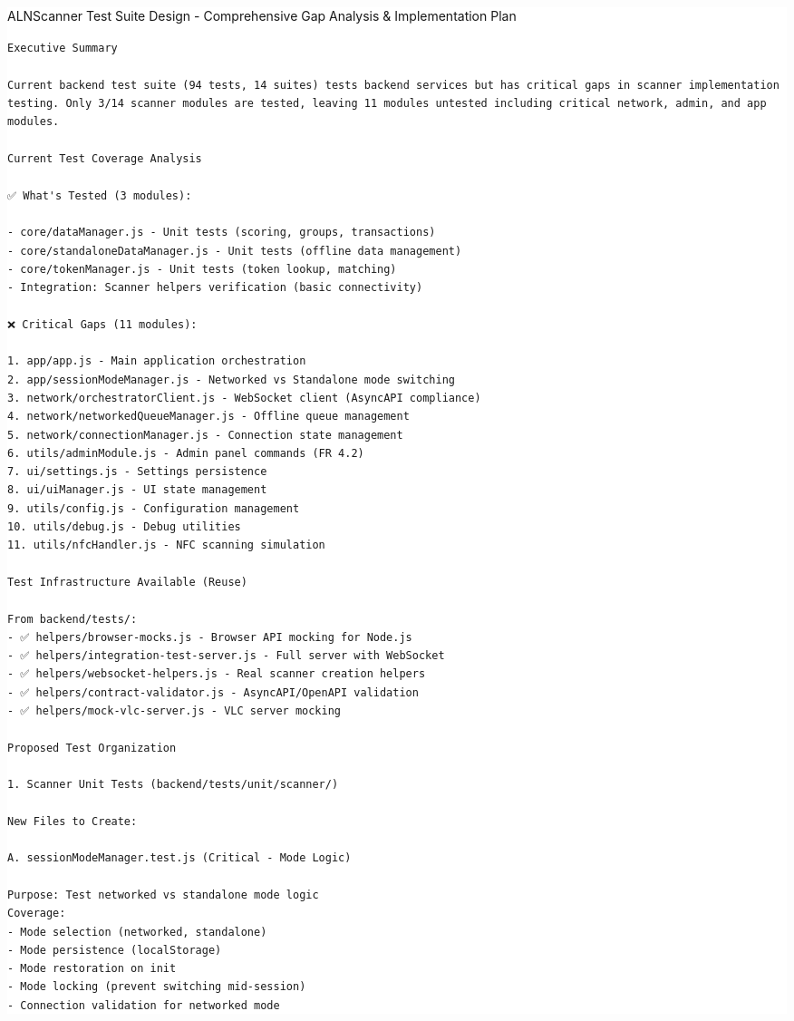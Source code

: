 ALNScanner Test Suite Design - Comprehensive Gap Analysis & Implementation Plan

    Executive Summary

    Current backend test suite (94 tests, 14 suites) tests backend services but has critical gaps in scanner implementation 
    testing. Only 3/14 scanner modules are tested, leaving 11 modules untested including critical network, admin, and app 
    modules.

    Current Test Coverage Analysis

    ✅ What's Tested (3 modules):

    - core/dataManager.js - Unit tests (scoring, groups, transactions)
    - core/standaloneDataManager.js - Unit tests (offline data management)  
    - core/tokenManager.js - Unit tests (token lookup, matching)
    - Integration: Scanner helpers verification (basic connectivity)

    ❌ Critical Gaps (11 modules):

    1. app/app.js - Main application orchestration
    2. app/sessionModeManager.js - Networked vs Standalone mode switching
    3. network/orchestratorClient.js - WebSocket client (AsyncAPI compliance)
    4. network/networkedQueueManager.js - Offline queue management
    5. network/connectionManager.js - Connection state management
    6. utils/adminModule.js - Admin panel commands (FR 4.2)
    7. ui/settings.js - Settings persistence
    8. ui/uiManager.js - UI state management
    9. utils/config.js - Configuration management
    10. utils/debug.js - Debug utilities
    11. utils/nfcHandler.js - NFC scanning simulation

    Test Infrastructure Available (Reuse)

    From backend/tests/:
    - ✅ helpers/browser-mocks.js - Browser API mocking for Node.js
    - ✅ helpers/integration-test-server.js - Full server with WebSocket
    - ✅ helpers/websocket-helpers.js - Real scanner creation helpers
    - ✅ helpers/contract-validator.js - AsyncAPI/OpenAPI validation
    - ✅ helpers/mock-vlc-server.js - VLC server mocking

    Proposed Test Organization

    1. Scanner Unit Tests (backend/tests/unit/scanner/)

    New Files to Create:

    A. sessionModeManager.test.js (Critical - Mode Logic)

    Purpose: Test networked vs standalone mode logic
    Coverage:
    - Mode selection (networked, standalone)
    - Mode persistence (localStorage)
    - Mode restoration on init
    - Mode locking (prevent switching mid-session)
    - Connection validation for networked mode

